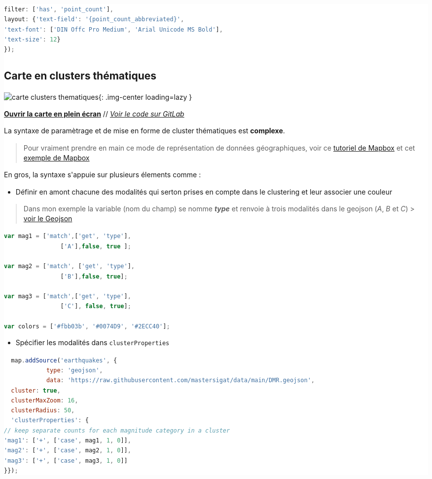 ```js
filter: ['has', 'point_count'],
layout: {'text-field': '{point_count_abbreviated}',
'text-font': ['DIN Offc Pro Medium', 'Arial Unicode MS Bold'],
'text-size': 12}
});
```

## Carte en clusters thématiques

![carte clusters thematiques](https://cdn.geotribu.fr/img/articles-blog-rdp/articles/maplibre_site_ressource/carte_clusters_thematiques.JPG "Carte en clusters thématiques"){: .img-center loading=lazy }

[**Ouvrir la carte en plein écran**](https://sites-formations.univ-rennes2.fr/mastersigat/MaplibreGL/maps/Clusterthematic.html)  //  [*Voir le code sur GitLab*](https://gitlab.huma-num.fr/bmericskay/maplibre/-/blob/master/Clusterthematic.html)

La syntaxe de paramètrage et de mise en forme de cluster thématiques est **complexe**.

>Pour vraiment prendre en main ce mode de représentation de données géographiques, voir ce [tutoriel de Mapbox](https://blog.mapbox.com/clustering-properties-with-mapbox-and-html-markers-bb353c8662ba) et cet [exemple de Mapbox](https://docs.mapbox.com/mapbox-gl-js/example/cluster-html/)

En gros, la syntaxe s'appuie sur plusieurs élements comme :

* Définir en amont chacune des modalités qui serton prises en compte dans le clustering et leur associer une couleur

>Dans mon exemple la variable (nom du champ) se nomme ***type*** et renvoie à trois modalités dans le geojson (*A*, *B* et *C*) > [voir le Geojson](https://raw.githubusercontent.com/mastersigat/data/main/DMR.geojson)

```js
var mag1 = ['match',['get', 'type'],
                ['A'],false, true ];

var mag2 = ['match', ['get', 'type'],
                ['B'],false, true];

var mag3 = ['match',['get', 'type'],
                ['C'], false, true];

var colors = ['#fbb03b', '#0074D9', '#2ECC40'];

```

* Spécifier les modalités dans ```clusterProperties```

```js
  map.addSource('earthquakes', {
            type: 'geojson',
            data: 'https://raw.githubusercontent.com/mastersigat/data/main/DMR.geojson',
  cluster: true,
  clusterMaxZoom: 16,
  clusterRadius: 50,
  'clusterProperties': {
// keep separate counts for each magnitude category in a cluster
'mag1': ['+', ['case', mag1, 1, 0]],
'mag2': ['+', ['case', mag2, 1, 0]],
'mag3': ['+', ['case', mag3, 1, 0]]
}});
```
